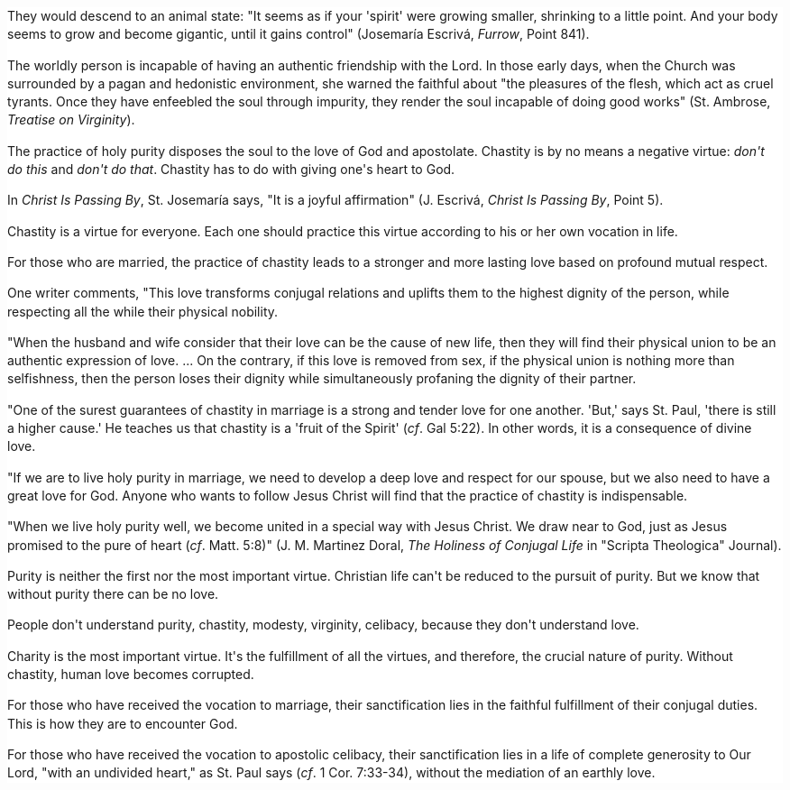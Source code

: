 They would descend to an animal state: "It seems as if your 'spirit' were growing smaller, shrinking to a little point. And your body seems to grow and become gigantic, until it gains control" (Josemaría Escrivá, *Furrow*, Point 841).

The worldly person is incapable of having an authentic friendship with the Lord. In those early days, when the Church was surrounded by a pagan and hedonistic environment, she warned the faithful about "the pleasures of the flesh, which act as cruel tyrants. Once they have enfeebled the soul through impurity, they render the soul incapable of doing good works" (St. Ambrose, *Treatise on Virginity*).

The practice of holy purity disposes the soul to the love of God and apostolate. Chastity is by no means a negative virtue: *don\'t do this* and *don\'t do that*. Chastity has to do with giving one\'s heart to God.

In *Christ Is Passing By*, St. Josemaría says, "It is a joyful affirmation" (J. Escrivá, *Christ Is Passing By*, Point 5).

Chastity is a virtue for everyone. Each one should practice this virtue according to his or her own vocation in life.

For those who are married, the practice of chastity leads to a stronger and more lasting love based on profound mutual respect.

One writer comments, "This love transforms conjugal relations and uplifts them to the highest dignity of the person, while respecting all the while their physical nobility.

"When the husband and wife consider that their love can be the cause of new life, then they will find their physical union to be an authentic expression of love. ... On the contrary, if this love is removed from sex, if the physical union is nothing more than selfishness, then the person loses their dignity while simultaneously profaning the dignity of their partner.

"One of the surest guarantees of chastity in marriage is a strong and tender love for one another. 'But,' says St. Paul, 'there is still a higher cause.' He teaches us that chastity is a 'fruit of the Spirit' (*cf*. Gal 5:22). In other words, it is a consequence of divine love.

"If we are to live holy purity in marriage, we need to develop a deep love and respect for our spouse, but we also need to have a great love for God. Anyone who wants to follow Jesus Christ will find that the practice of chastity is indispensable.

"When we live holy purity well, we become united in a special way with Jesus Christ. We draw near to God, just as Jesus promised to the pure of heart (*cf*. Matt. 5:8)" (J. M. Martinez Doral, *The Holiness of Conjugal Life* in "Scripta Theologica" Journal).

Purity is neither the first nor the most important virtue. Christian life can\'t be reduced to the pursuit of purity. But we know that without purity there can be no love.

People don\'t understand purity, chastity, modesty, virginity, celibacy, because they don\'t understand love.

Charity is the most important virtue. It\'s the fulfillment of all the virtues, and therefore, the crucial nature of purity. Without chastity, human love becomes corrupted.

For those who have received the vocation to marriage, their sanctification lies in the faithful fulfillment of their conjugal duties. This is how they are to encounter God.

For those who have received the vocation to apostolic celibacy, their sanctification lies in a life of complete generosity to Our Lord, "with an undivided heart," as St. Paul says (*cf*. 1 Cor. 7:33-34), without the mediation of an earthly love.
